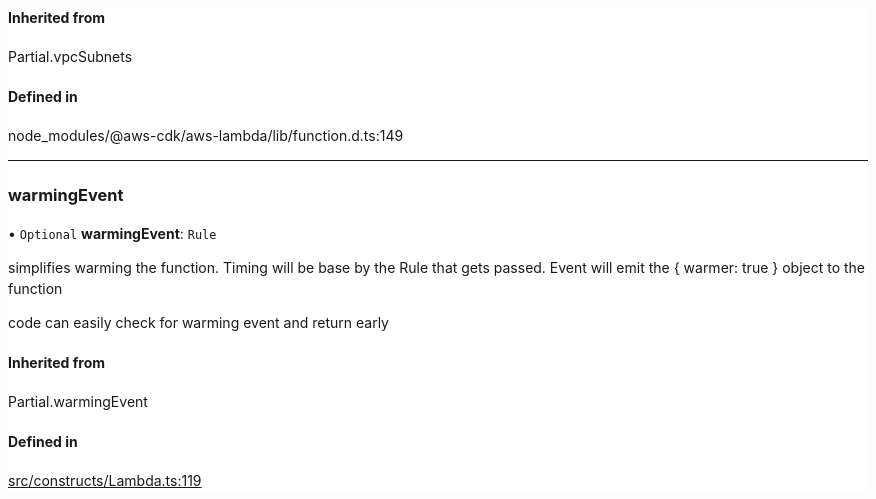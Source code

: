 #### Inherited from

Partial.vpcSubnets

#### Defined in

node_modules/@aws-cdk/aws-lambda/lib/function.d.ts:149

___

### warmingEvent

• `Optional` **warmingEvent**: `Rule`

simplifies warming the function. Timing will be base by the Rule that gets
passed.  Event will emit the { warmer: true } object to the function

code can easily check for warming event and return early

#### Inherited from

Partial.warmingEvent

#### Defined in

[src/constructs/Lambda.ts:119](https://github.com/matthewkeil/full-stack-pattern/blob/73a40c7/src/constructs/Lambda.ts#L119)
